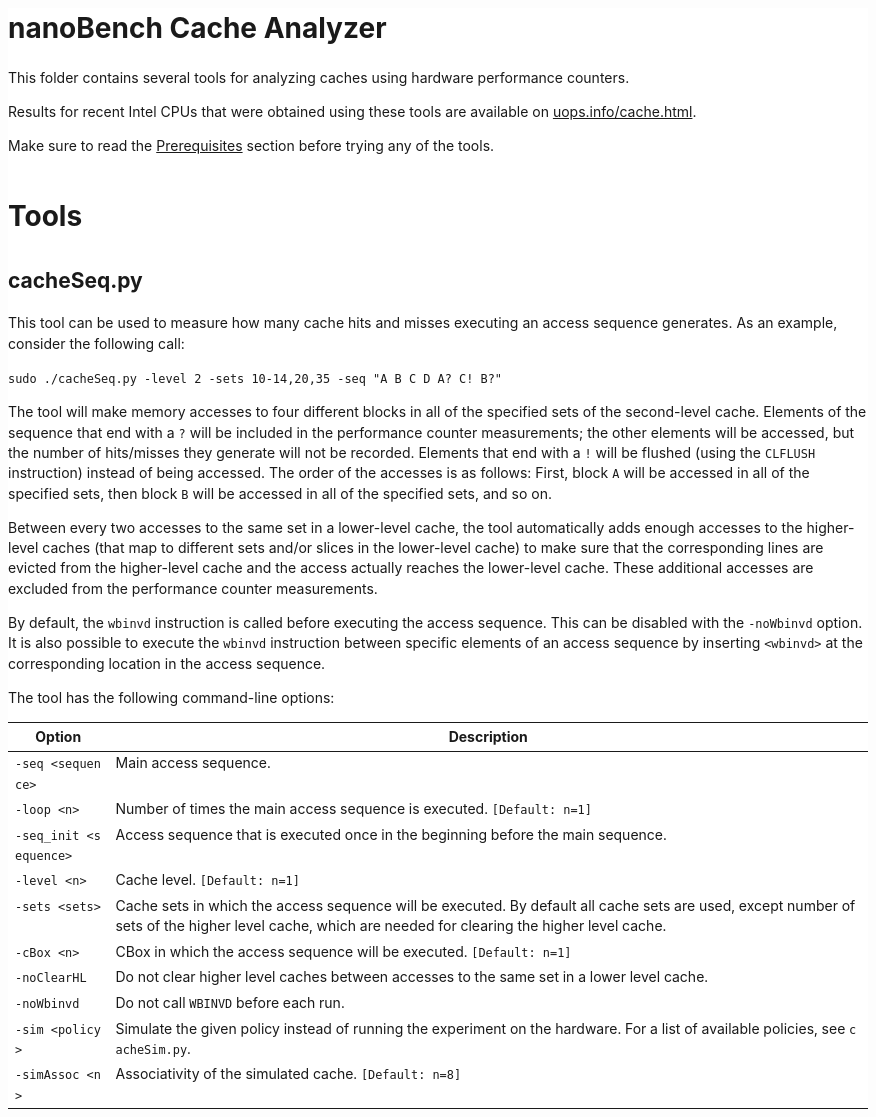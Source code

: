 # nanoBench Cache Analyzer

This folder contains several tools for analyzing caches using hardware performance counters.

Results for recent Intel CPUs that were obtained using these tools are available on [uops.info/cache.html](https://uops.info/cache.html).

Make sure to read the [Prerequisites](#prerequisites) section before trying any of the tools.

# Tools

## cacheSeq.py

This tool can be used to measure how many cache hits and misses executing an access sequence generates.
As an example, consider the following call:

    sudo ./cacheSeq.py -level 2 -sets 10-14,20,35 -seq "A B C D A? C! B?" 

The tool will make memory accesses to four different blocks in all of the specified sets of the second-level cache. Elements of the sequence that end with a `?` will be included in the performance counter measurements; the other elements will be accessed, but the number of hits/misses they generate will not be recorded. Elements that end with a `!` will be flushed (using the `CLFLUSH` instruction) instead of being accessed. The order of the accesses is as follows: First, block `A` will be accessed in all of the specified sets, then block `B` will be accessed in all of the specified sets, and so on.

Between every two accesses to the same set in a lower-level cache, the tool automatically adds enough accesses to the higher-level caches (that map to different sets and/or slices in the lower-level cache) to make sure that the corresponding lines are evicted from the higher-level cache and the access actually reaches the lower-level cache. These additional accesses are excluded from the performance counter measurements.

By default, the `wbinvd` instruction is called before executing the access sequence. This can be disabled with the `-noWbinvd` option. It is also possible to execute the `wbinvd` instruction between specific elements of an access sequence by inserting `<wbinvd>` at the corresponding location in the access sequence.

The tool has the following command-line options:

| Option                       | Description |
|------------------------------|-------------|
| `-seq <sequence>`            | Main access sequence. |
| `-loop <n>`                  | Number of times the main access sequence is executed. `[Default: n=1]` |
| `-seq_init <sequence>`       | Access sequence that is executed once in the beginning before the main sequence. |
| `-level <n>`                 | Cache level. `[Default: n=1]` |
| `-sets <sets>`               | Cache sets in which the access sequence will be executed. By default all cache sets are used, except number of sets of the higher level cache, which are needed for clearing the higher level cache. |
| `-cBox <n>`                  | CBox in which the access sequence will be executed. `[Default: n=1]` |
| `-noClearHL`                 | Do not clear higher level caches between accesses to the same set in a lower level cache. |
| `-noWbinvd`                  | Do not call `WBINVD` before each run. |
| `-sim <policy>`              | Simulate the given policy instead of running the experiment on the hardware. For a list of available policies, see `cacheSim.py`. |
| `-simAssoc <n>`              | Associativity of the simulated cache. `[Default: n=8]` |
